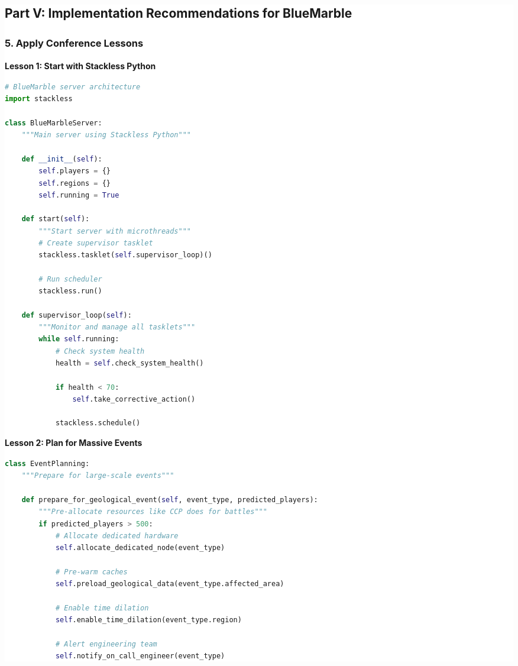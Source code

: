 
## Part V: Implementation Recommendations for BlueMarble

### 5. Apply Conference Lessons

**Lesson 1: Start with Stackless Python**

```python
# BlueMarble server architecture
import stackless

class BlueMarbleServer:
    """Main server using Stackless Python"""
    
    def __init__(self):
        self.players = {}
        self.regions = {}
        self.running = True
    
    def start(self):
        """Start server with microthreads"""
        # Create supervisor tasklet
        stackless.tasklet(self.supervisor_loop)()
        
        # Run scheduler
        stackless.run()
    
    def supervisor_loop(self):
        """Monitor and manage all tasklets"""
        while self.running:
            # Check system health
            health = self.check_system_health()
            
            if health < 70:
                self.take_corrective_action()
            
            stackless.schedule()
```

**Lesson 2: Plan for Massive Events**

```python
class EventPlanning:
    """Prepare for large-scale events"""
    
    def prepare_for_geological_event(self, event_type, predicted_players):
        """Pre-allocate resources like CCP does for battles"""
        if predicted_players > 500:
            # Allocate dedicated hardware
            self.allocate_dedicated_node(event_type)
            
            # Pre-warm caches
            self.preload_geological_data(event_type.affected_area)
            
            # Enable time dilation
            self.enable_time_dilation(event_type.region)
            
            # Alert engineering team
            self.notify_on_call_engineer(event_type)
```

